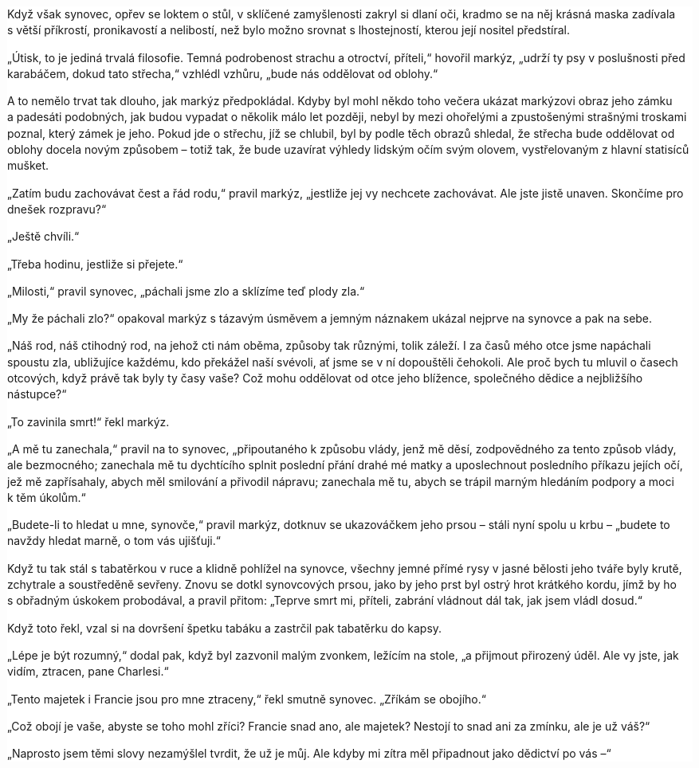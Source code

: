 Když však synovec, opřev se loktem o stůl, v sklíčené zamyšlenosti zakryl si dlaní oči, kradmo se na něj krásná maska zadívala s větší příkrostí, pronikavostí a nelibostí, než bylo možno srovnat s lhostejností, kterou její nositel předstíral.

„Útisk, to je jediná trvalá filosofie. Temná podrobenost strachu a otroctví, příteli,“ hovořil markýz, „udrží ty psy v poslušnosti před karabáčem, dokud tato střecha,“ vzhlédl vzhůru, „bude nás oddělovat od oblohy.“

A to nemělo trvat tak dlouho, jak markýz předpokládal. Kdyby byl mohl někdo toho večera ukázat markýzovi obraz jeho zámku a padesáti podobných, jak budou vypadat o několik málo let pozdě­ji, nebyl by mezi ohořelými a zpustošenými strašnými troskami poznal, který zámek je jeho. Pokud jde o střechu, jíž se chlubil, byl by podle těch obrazů shledal, že střecha bude oddělovat od oblohy docela novým způsobem – totiž tak, že bude uzavírat výhledy lidským očím svým olovem, vystřelovaným z hlavní statisíců mušket.

„Zatím budu zachovávat čest a řád rodu,“ pravil markýz, „jestliže jej vy nechcete zachovávat. Ale jste jistě unaven. Skončíme pro dnešek rozpravu?“

„Ještě chvíli.“

„Třeba hodinu, jestliže si přejete.“

„Milosti,“ pravil synovec, „páchali jsme zlo a sklízíme teď plody zla.“

„My že páchali zlo?“ opakoval markýz s tázavým úsměvem a jemným náznakem ukázal nejprve na synovce a pak na sebe.

„Náš rod, náš ctihodný rod, na jehož cti nám oběma, způsoby tak různými, tolik záleží. I za časů mého otce jsme napáchali spoustu zla, ubližujíce každému, kdo překážel naší svévoli, ať jsme se v ní dopouštěli čehokoli. Ale proč bych tu mluvil o časech otcových, když právě tak byly ty časy vaše? Což mohu oddělovat od otce jeho blížence, společného dědice a nejbližšího nástupce?“

„To zavinila smrt!“ řekl markýz.

„A mě tu zanechala,“ pravil na to synovec, „připoutaného k způsobu vlády, jenž mě děsí, zodpovědného za tento způsob vlády, ale bezmocného; zanechala mě tu dychtícího splnit poslední přání drahé mé matky a uposlechnout posledního příkazu jejích očí, jež mě zapřísahaly, abych měl smilování a přivodil nápravu; zanechala mě tu, abych se trápil marným hledáním podpory a moci k těm úkolům.“

„Budete-li to hledat u mne, synovče,“ pravil markýz, dotknuv se ukazováčkem jeho prsou – stáli nyní spolu u krbu – „budete to navždy hledat marně, o tom vás ujišťuji.“

Když tu tak stál s tabatěrkou v ruce a klidně pohlížel na synovce, všechny jemné přímé rysy v jasné bělosti jeho tváře byly krutě, zchytrale a soustředěně sevřeny. Znovu se dotkl synovcových prsou, jako by jeho prst byl ostrý hrot krátkého kordu, jímž by ho s obřadným úskokem probodával, a pravil přitom: „Teprve smrt mi, příteli, zabrání vládnout dál tak, jak jsem vládl dosud.“

Když toto řekl, vzal si na dovršení špetku tabáku a zastrčil pak tabatěrku do kapsy.

„Lépe je být rozumný,“ dodal pak, když byl zazvonil malým zvonkem, ležícím na stole, „a přijmout přirozený úděl. Ale vy jste, jak vidím, ztracen, pane Charlesi.“

„Tento majetek i Francie jsou pro mne ztraceny,“ řekl smutně synovec. „Zříkám se obojího.“

„Což obojí je vaše, abyste se toho mohl zříci? Francie snad ano, ale majetek? Nestojí to snad ani za zmínku, ale je už váš?“

„Naprosto jsem těmi slovy nezamýšlel tvrdit, že už je můj. Ale kdyby mi zítra měl připadnout jako dědictví po vás –“
